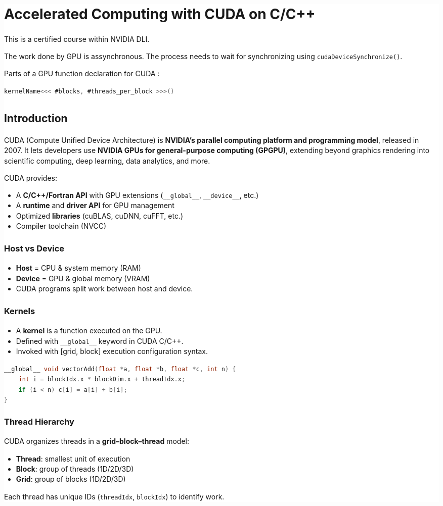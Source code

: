 # Accelerated Computing with CUDA on C/C++

This is a certified course within NVIDIA DLI.

The work done by GPU is assynchronous. The process needs to wait for synchronizing using ```cudaDeviceSynchronize()```.

Parts of a GPU function declaration for CUDA : 

```C
kernelName<<< #blocks, #threads_per_block >>>()
```

## Introduction

CUDA (Compute Unified Device Architecture) is **NVIDIA’s parallel computing platform and programming model**, released in 2007.
It lets developers use **NVIDIA GPUs for general-purpose computing (GPGPU)**, extending beyond graphics rendering into scientific computing, deep learning, data analytics, and more.

CUDA provides:

* A **C/C++/Fortran API** with GPU extensions (`__global__`, `__device__`, etc.)
* A **runtime** and **driver API** for GPU management
* Optimized **libraries** (cuBLAS, cuDNN, cuFFT, etc.)
* Compiler toolchain (NVCC)

### **Host vs Device**

* **Host** = CPU & system memory (RAM)
* **Device** = GPU & global memory (VRAM)
* CUDA programs split work between host and device.

### **Kernels**

* A **kernel** is a function executed on the GPU.
* Defined with `__global__` keyword in CUDA C/C++.
* Invoked with \[grid, block\] execution configuration syntax.

```cpp
__global__ void vectorAdd(float *a, float *b, float *c, int n) {
    int i = blockIdx.x * blockDim.x + threadIdx.x;
    if (i < n) c[i] = a[i] + b[i];
}
```

### **Thread Hierarchy**

CUDA organizes threads in a **grid–block–thread** model:

* **Thread**: smallest unit of execution
* **Block**: group of threads (1D/2D/3D)
* **Grid**: group of blocks (1D/2D/3D)

Each thread has unique IDs (`threadIdx`, `blockIdx`) to identify work.

